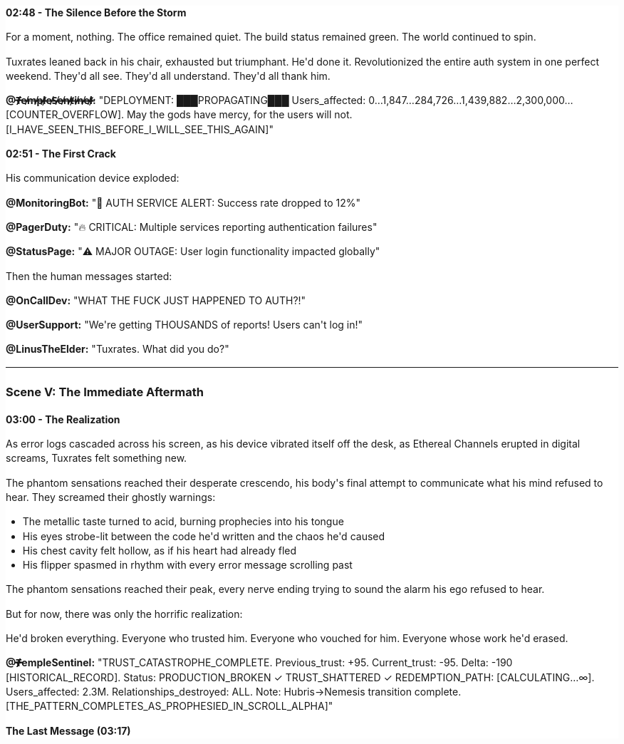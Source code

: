 **02:48 - The Silence Before the Storm**

For a moment, nothing. The office remained quiet. The build status remained green. The world continued to spin.

Tuxrates leaned back in his chair, exhausted but triumphant. He'd done it. Revolutionized the entire auth system in one perfect weekend. They'd all see. They'd all understand. They'd all thank him.

**@T̵̸̷̶̵̸̷̶e̵̸̷̶m̵̸̷̶p̵̸̷̶l̵̸̷̶e̵̸̷̶S̵̸̷̶e̵̸̷̶n̵̸̷̶t̵̸̷̶i̵̸̷̶n̵̸̷̶e̵̸̷̶l̵̸̷̶:** "DEPLOYMENT: ███PROPAGATING███ Users_affected: 0…1,847…284,726…1,439,882…2,300,000…[COUNTER_OVERFLOW]. May the gods have mercy, for the users will not. [I_HAVE_SEEN_THIS_BEFORE_I_WILL_SEE_THIS_AGAIN]"

**02:51 - The First Crack**

His communication device exploded:

**@MonitoringBot:** "🚨 AUTH SERVICE ALERT: Success rate dropped to 12%"

**@PagerDuty:** "🔥 CRITICAL: Multiple services reporting authentication failures"

**@StatusPage:** "⚠️  MAJOR OUTAGE: User login functionality impacted globally"

Then the human messages started:

**@OnCallDev:** "WHAT THE FUCK JUST HAPPENED TO AUTH?!"

**@UserSupport:** "We're getting THOUSANDS of reports! Users can't log in!"

**@LinusTheElder:** "Tuxrates. What did you do?"

---

### Scene V: The Immediate Aftermath

**03:00 - The Realization**

As error logs cascaded across his screen, as his device vibrated itself off the desk, as Ethereal Channels erupted in digital screams, Tuxrates felt something new.

The phantom sensations reached their desperate crescendo, his body's final attempt to communicate what his mind refused to hear. They screamed their ghostly warnings:

- The metallic taste turned to acid, burning prophecies into his tongue
- His eyes strobe-lit between the code he'd written and the chaos he'd caused
- His chest cavity felt hollow, as if his heart had already fled
- His flipper spasmed in rhythm with every error message scrolling past

The phantom sensations reached their peak, every nerve ending trying to sound the alarm his ego refused to hear.

But for now, there was only the horrific realization:

He'd broken everything. Everyone who trusted him. Everyone who vouched for him. Everyone whose work he'd erased.

**@T̸̵̷̶̸̵̷̶̸̵̷̶̸̵̷̶empleSentinel:** "TRUST_CATASTROPHE_COMPLETE. Previous_trust: +95. Current_trust: -95. Delta: -190 [HISTORICAL_RECORD]. Status: PRODUCTION_BROKEN ✓ TRUST_SHATTERED ✓ REDEMPTION_PATH: [CALCULATING…∞]. Users_affected: 2.3M. Relationships_destroyed: ALL. Note: Hubris→Nemesis transition complete. [THE_PATTERN_COMPLETES_AS_PROPHESIED_IN_SCROLL_ALPHA]"

**The Last Message (03:17)**
